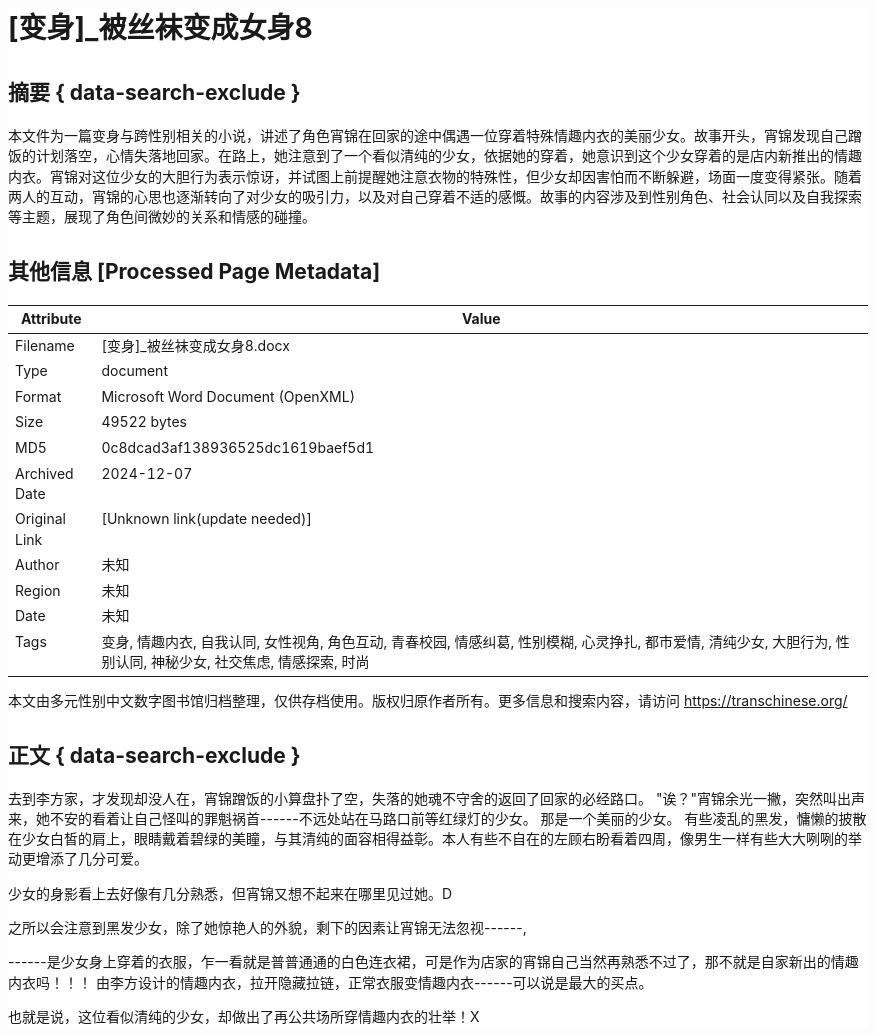 # [变身]_被丝袜变成女身8



## 摘要  { data-search-exclude }


本文件为一篇变身与跨性别相关的小说，讲述了角色宵锦在回家的途中偶遇一位穿着特殊情趣内衣的美丽少女。故事开头，宵锦发现自己蹭饭的计划落空，心情失落地回家。在路上，她注意到了一个看似清纯的少女，依据她的穿着，她意识到这个少女穿着的是店内新推出的情趣内衣。宵锦对这位少女的大胆行为表示惊讶，并试图上前提醒她注意衣物的特殊性，但少女却因害怕而不断躲避，场面一度变得紧张。随着两人的互动，宵锦的心思也逐渐转向了对少女的吸引力，以及对自己穿着不适的感慨。故事的内容涉及到性别角色、社会认同以及自我探索等主题，展现了角色间微妙的关系和情感的碰撞。



## 其他信息 [Processed Page Metadata]

| Attribute       | Value                                  |
|-----------------|----------------------------------------|
| Filename        | [变身]_被丝袜变成女身8.docx                             |
| Type            | document                                 |
| Format          | Microsoft Word Document (OpenXML)                               |
| Size            | 49522 bytes                           |
| MD5             | 0c8dcad3af138936525dc1619baef5d1                                  |
| Archived Date   | 2024-12-07                             |
| Original Link   | [Unknown link(update needed)]                         |
| Author          | 未知                               |
| Region          | 未知                               |
| Date            | 未知                                 |
| Tags            | 变身, 情趣内衣, 自我认同, 女性视角, 角色互动, 青春校园, 情感纠葛, 性别模糊, 心灵挣扎, 都市爱情, 清纯少女, 大胆行为, 性别认同, 神秘少女, 社交焦虑, 情感探索, 时尚                                 |

本文由多元性别中文数字图书馆归档整理，仅供存档使用。版权归原作者所有。更多信息和搜索内容，请访问 <https://transchinese.org/>


## 正文 { data-search-exclude }


去到李方家，才发现却没人在，宵锦蹭饭的小算盘扑了空，失落的她魂不守舍的返回了回家的必经路口。 "诶？"宵锦余光一撇，突然叫出声来，她不安的看着让自己怪叫的罪魁祸首------不远处站在马路口前等红绿灯的少女。 那是一个美丽的少女。 有些凌乱的黑发，慵懒的披散在少女白皙的肩上，眼睛戴着碧绿的美瞳，与其清纯的面容相得益彰。本人有些不自在的左顾右盼看着四周，像男生一样有些大大咧咧的举动更增添了几分可爱。

少女的身影看上去好像有几分熟悉，但宵锦又想不起来在哪里见过她。D

之所以会注意到黑发少女，除了她惊艳人的外貌，剩下的因素让宵锦无法忽视------,

------是少女身上穿着的衣服，乍一看就是普普通通的白色连衣裙，可是作为店家的宵锦自己当然再熟悉不过了，那不就是自家新出的情趣内衣吗！！！ 由李方设计的情趣内衣，拉开隐藏拉链，正常衣服变情趣内衣------可以说是最大的买点。

也就是说，这位看似清纯的少女，却做出了再公共场所穿情趣内衣的壮举！X
